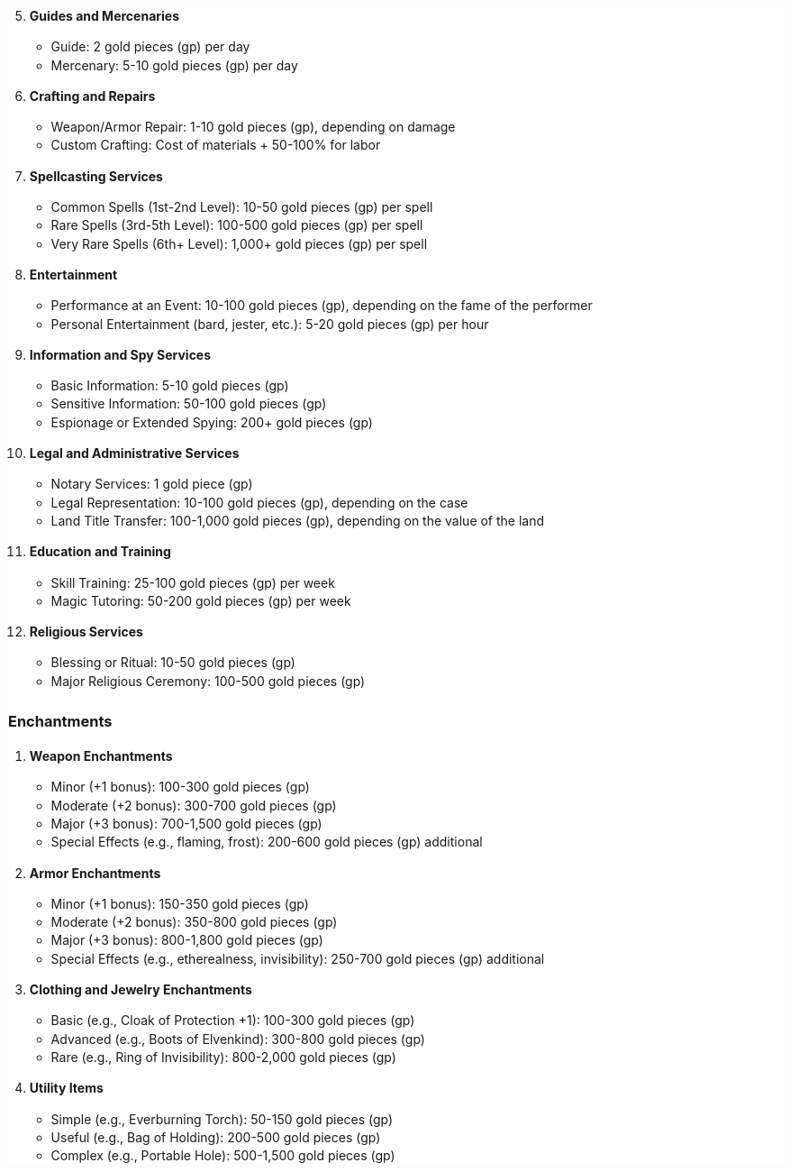 5. **Guides and Mercenaries**
   - Guide: 2 gold pieces (gp) per day
   - Mercenary: 5-10 gold pieces (gp) per day

6. **Crafting and Repairs**
   - Weapon/Armor Repair: 1-10 gold pieces (gp), depending on damage
   - Custom Crafting: Cost of materials + 50-100% for labor

7. **Spellcasting Services**
   - Common Spells (1st-2nd Level): 10-50 gold pieces (gp) per spell
   - Rare Spells (3rd-5th Level): 100-500 gold pieces (gp) per spell
   - Very Rare Spells (6th+ Level): 1,000+ gold pieces (gp) per spell

8. **Entertainment**
   - Performance at an Event: 10-100 gold pieces (gp), depending on the fame of the performer
   - Personal Entertainment (bard, jester, etc.): 5-20 gold pieces (gp) per hour

9. **Information and Spy Services**
   - Basic Information: 5-10 gold pieces (gp)
   - Sensitive Information: 50-100 gold pieces (gp)
   - Espionage or Extended Spying: 200+ gold pieces (gp)

10. **Legal and Administrative Services**
    - Notary Services: 1 gold piece (gp)
    - Legal Representation: 10-100 gold pieces (gp), depending on the case
    - Land Title Transfer: 100-1,000 gold pieces (gp), depending on the value of the land

11. **Education and Training**
    - Skill Training: 25-100 gold pieces (gp) per week
    - Magic Tutoring: 50-200 gold pieces (gp) per week

12. **Religious Services**
    - Blessing or Ritual: 10-50 gold pieces (gp)
    - Major Religious Ceremony: 100-500 gold pieces (gp)
### Enchantments

1. **Weapon Enchantments**
   - Minor (+1 bonus): 100-300 gold pieces (gp)
   - Moderate (+2 bonus): 300-700 gold pieces (gp)
   - Major (+3 bonus): 700-1,500 gold pieces (gp)
   - Special Effects (e.g., flaming, frost): 200-600 gold pieces (gp) additional

2. **Armor Enchantments**
   - Minor (+1 bonus): 150-350 gold pieces (gp)
   - Moderate (+2 bonus): 350-800 gold pieces (gp)
   - Major (+3 bonus): 800-1,800 gold pieces (gp)
   - Special Effects (e.g., etherealness, invisibility): 250-700 gold pieces (gp) additional

3. **Clothing and Jewelry Enchantments**
   - Basic (e.g., Cloak of Protection +1): 100-300 gold pieces (gp)
   - Advanced (e.g., Boots of Elvenkind): 300-800 gold pieces (gp)
   - Rare (e.g., Ring of Invisibility): 800-2,000 gold pieces (gp)

4. **Utility Items**
   - Simple (e.g., Everburning Torch): 50-150 gold pieces (gp)
   - Useful (e.g., Bag of Holding): 200-500 gold pieces (gp)
   - Complex (e.g., Portable Hole): 500-1,500 gold pieces (gp)
